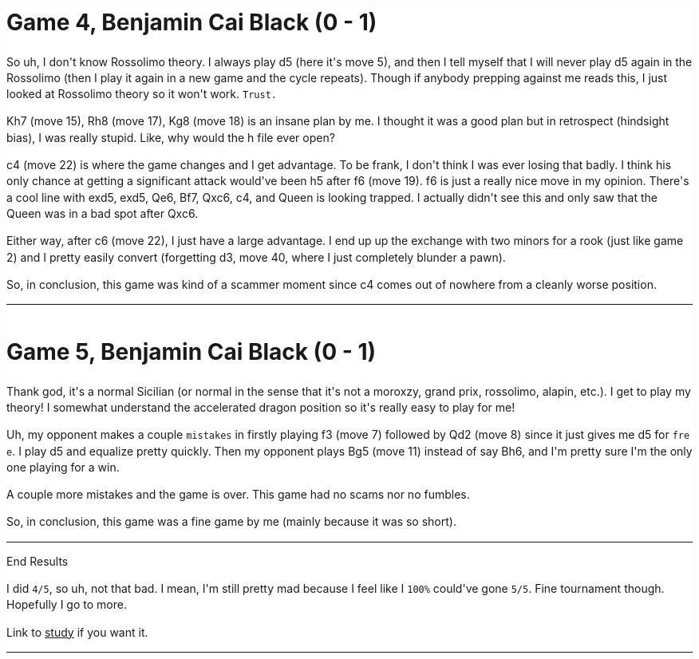 # Game 4, Benjamin Cai Black (0 - 1)
<div class="lichess-embed-container">
  <iframe src="https://lichess.org/study/embed/Qmf4TLNS/Tz43ud5x" allowfullscreen></iframe>
</div>

So uh, I don't know Rossolimo theory. I always play d5 (here it's move 5), and then I tell myself that I will never play d5 again in the Rossolimo (then I play it again in a new game and the cycle repeats). Though if anybody prepping against me reads this, I just looked at Rossolimo theory so it won't work. `Trust.`

Kh7 (move 15), Rh8 (move 17), Kg8 (move 18) is an insane plan by me. I thought it was a good plan but in retrospect (hindsight bias), I was really stupid. Like, why would the h file ever open?

c4 (move 22) is where the game changes and I get advantage. To be frank, I don't think I was ever losing that badly. I think his only chance at getting a significant attack would've been h5 after f6 (move 19). f6 is just a really nice move in my opinion. There's a cool line with exd5, exd5, Qe6, Bf7, Qxc6, c4, and Queen is looking trapped. I actually didn't see this and only saw that the Queen was in a bad spot after Qxc6.

Either way, after c6 (move 22), I just have a large advantage. I end up up the exchange with two minors for a rook (just like game 2) and I pretty easily convert (forgetting d3, move 40, where I just completely blunder a pawn).

So, in conclusion, this game was kind of a scammer moment since c4 comes out of nowhere from a cleanly worse position.

***

# Game 5, Benjamin Cai Black (0 - 1)
<div class="lichess-embed-container">
  <iframe src="https://lichess.org/study/embed/YkIdtku7/Tigeny0z" allowfullscreen></iframe>
</div>

Thank god, it's a normal Sicilian (or normal in the sense that it's not a moroxzy, grand prix, rossolimo, alapin, etc.). I get to play my theory! I somewhat understand the accelerated dragon position so it's really easy to play for me!

Uh, my opponent makes a couple `mistakes` in firstly playing f3 (move 7) followed by Qd2 (move 8) since it just gives me d5 for `free`. I play d5 and equalize pretty quickly. Then my opponent plays Bg5 (move 11) instead of say Bh6, and I'm pretty sure I'm the only one playing for a win.

A couple more mistakes and the game is over. This game had no scams nor no fumbles.

So, in conclusion, this game was a fine game by me (mainly because it was so short).

***
End Results

I did `4/5`, so uh, not that bad. I mean, I'm still pretty mad because I feel like I `100%` could've gone `5/5`. Fine tournament though. Hopefully I go to more.

Link to [study](https://lichess.org/study/YkIdtku7/Tigeny0z) if you want it.

***
